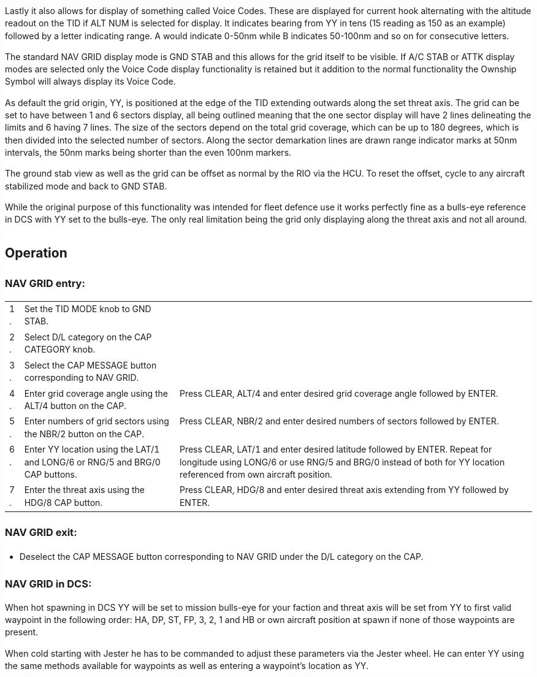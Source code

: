 Lastly it also allows for display of something called Voice Codes. These are displayed for current hook alternating with the altitude readout on the TID if ALT NUM is selected for display. It indicates bearing from YY in tens (15 reading as 150 as an example) followed by a letter indicating range. A would indicate 0-50nm while B indicates 50-100nm and so on for consecutive letters.

The standard NAV GRID display mode is GND STAB and this allows for the grid itself to be visible. If A/C STAB or ATTK display modes are selected only the Voice Code display functionality is retained but it addition to the normal functionality the Ownship Symbol will always display its Voice Code.

As default the grid origin, YY, is positioned at the edge of the TID extending outwards along the set threat axis. The grid can be set to have between 1 and 6 sectors display, all being outlined meaning that the one sector display will have 2 lines delineating the limits and 6 having 7 lines. The size of the sectors depend on the total grid coverage, which can be up to 180 degrees, which is then divided into the selected number of sectors. Along the sector demarkation lines are drawn range indicator marks at 50nm intervals, the 50nm marks being shorter than the even 100nm markers.

The ground stab view as well as the grid can be offset as normal by the RIO via the HCU. To reset the offset, cycle to any aircraft stabilized mode and back to GND STAB.

While the original purpose of this functionality was intended for fleet defence use it works perfectly fine as a bulls-eye reference in DCS with YY set to the bulls-eye. The only real limitation being the grid only displaying along the threat axis and not all around.

## Operation

### **NAV GRID entry**:
| | | |
|--|--|--|
| 1. | Set the TID MODE knob to GND STAB. | |
| 2. | Select D/L category on the CAP CATEGORY knob. |  |
| 3. | Select the CAP MESSAGE button corresponding to NAV GRID. |  |
| 4. | Enter grid coverage angle using the ALT/4 button on the CAP. | Press CLEAR, ALT/4 and enter desired grid coverage angle followed by ENTER. |
| 5. | Enter numbers of grid sectors using the NBR/2 button on the CAP. | Press CLEAR, NBR/2 and enter desired numbers of sectors followed by ENTER. |
| 6. | Enter YY location using the LAT/1 and LONG/6 or RNG/5 and BRG/0 CAP buttons. | Press CLEAR, LAT/1 and enter desired latitude followed by ENTER. Repeat for longitude using LONG/6 or use RNG/5 and BRG/0 instead of both for YY location referenced from own aircraft position. |
| 7. | Enter the threat axis using the HDG/8 CAP button. | Press CLEAR, HDG/8 and enter desired threat axis extending from YY followed by ENTER. |

### **NAV GRID exit**:
- Deselect the CAP MESSAGE button corresponding to NAV GRID under the D/L category on the CAP.

### **NAV GRID in DCS**:
When hot spawning in DCS YY will be set to mission bulls-eye for your faction and threat axis will be set from YY to first valid waypoint in the following order: HA, DP, ST, FP, 3, 2, 1 and HB or own aircraft position at spawn if none of those waypoints are present.

When cold starting with Jester he has to be commanded to adjust these parameters via the Jester wheel. He can enter YY using the same methods available for waypoints as well as entering a waypoint’s location as YY.
